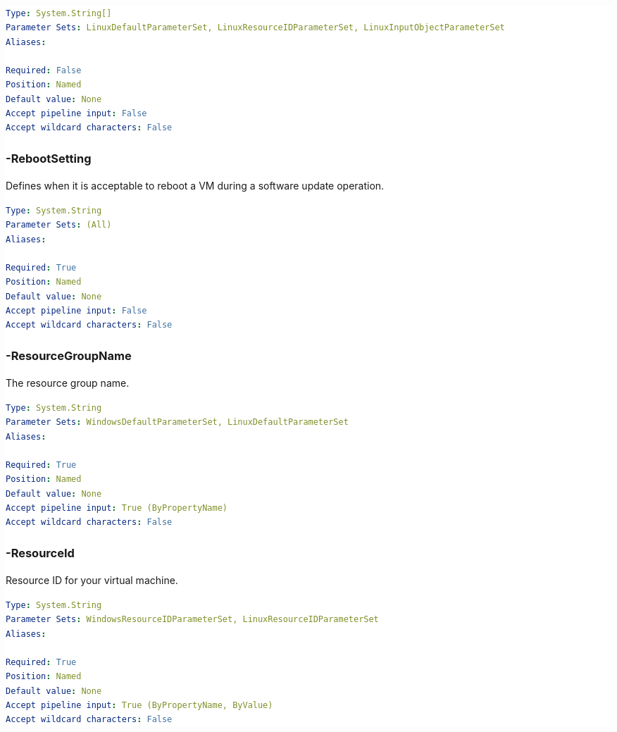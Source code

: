 ```yaml
Type: System.String[]
Parameter Sets: LinuxDefaultParameterSet, LinuxResourceIDParameterSet, LinuxInputObjectParameterSet
Aliases:

Required: False
Position: Named
Default value: None
Accept pipeline input: False
Accept wildcard characters: False
```

### -RebootSetting
Defines when it is acceptable to reboot a VM during a software update operation.

```yaml
Type: System.String
Parameter Sets: (All)
Aliases:

Required: True
Position: Named
Default value: None
Accept pipeline input: False
Accept wildcard characters: False
```

### -ResourceGroupName
The resource group name.

```yaml
Type: System.String
Parameter Sets: WindowsDefaultParameterSet, LinuxDefaultParameterSet
Aliases:

Required: True
Position: Named
Default value: None
Accept pipeline input: True (ByPropertyName)
Accept wildcard characters: False
```

### -ResourceId
Resource ID for your virtual machine.

```yaml
Type: System.String
Parameter Sets: WindowsResourceIDParameterSet, LinuxResourceIDParameterSet
Aliases:

Required: True
Position: Named
Default value: None
Accept pipeline input: True (ByPropertyName, ByValue)
Accept wildcard characters: False
```
